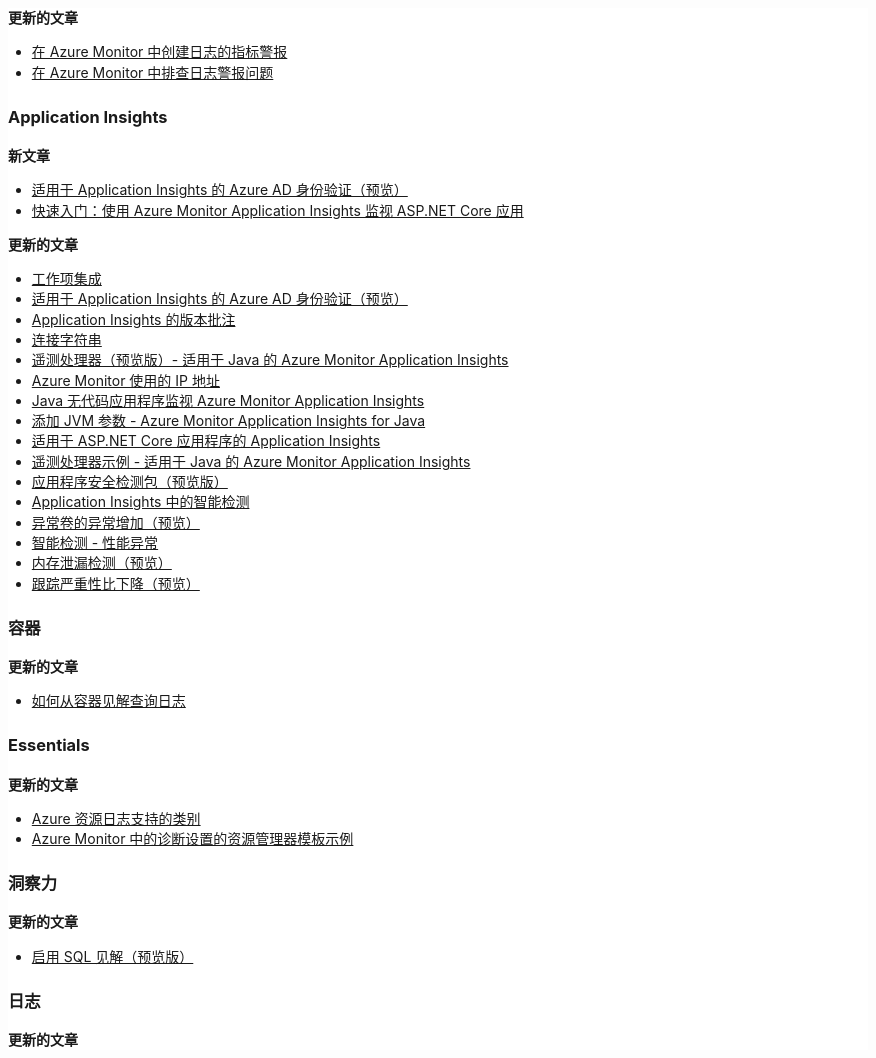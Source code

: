 **更新的文章**

- [在 Azure Monitor 中创建日志的指标警报](alerts/alerts-metric-logs.md)
- [在 Azure Monitor 中排查日志警报问题](alerts/alerts-troubleshoot-log.md)

### <a name="application-insights"></a>Application Insights

**新文章**

- [适用于 Application Insights 的 Azure AD 身份验证（预览）](app/azure-ad-authentication.md)
- [快速入门：使用 Azure Monitor Application Insights 监视 ASP.NET Core 应用](app/dotnet-quickstart.md)

**更新的文章**

- [工作项集成](app/work-item-integration.md)
- [适用于 Application Insights 的 Azure AD 身份验证（预览）](app/azure-ad-authentication.md)
- [Application Insights 的版本批注](app/annotations.md)
- [连接字符串](app/sdk-connection-string.md)
- [遥测处理器（预览版）- 适用于 Java 的 Azure Monitor Application Insights](app/java-standalone-telemetry-processors.md)
- [Azure Monitor 使用的 IP 地址](app/ip-addresses.md)
- [Java 无代码应用程序监视 Azure Monitor Application Insights](app/java-in-process-agent.md)
- [添加 JVM 参数 - Azure Monitor Application Insights for Java](app/java-standalone-arguments.md)
- [适用于 ASP.NET Core 应用程序的 Application Insights](app/asp-net-core.md)
- [遥测处理器示例 - 适用于 Java 的 Azure Monitor Application Insights](app/java-standalone-telemetry-processors-examples.md)
- [应用程序安全检测包（预览版）](app/proactive-application-security-detection-pack.md)
- [Application Insights 中的智能检测](app/proactive-diagnostics.md)
- [异常卷的异常增加（预览）](app/proactive-exception-volume.md)
- [智能检测 - 性能异常](app/proactive-performance-diagnostics.md)
- [内存泄漏检测（预览）](app/proactive-potential-memory-leak.md)
- [跟踪严重性比下降（预览）](app/proactive-trace-severity.md)

### <a name="containers"></a>容器

**更新的文章**

- [如何从容器见解查询日志](containers/container-insights-log-query.md)

### <a name="essentials"></a>Essentials

**更新的文章**

- [Azure 资源日志支持的类别](essentials/resource-logs-categories.md)
- [Azure Monitor 中的诊断设置的资源管理器模板示例](essentials/resource-manager-diagnostic-settings.md)


### <a name="insights"></a>洞察力

**更新的文章**

- [启用 SQL 见解（预览版）](insights/sql-insights-enable.md)

### <a name="logs"></a>日志

**更新的文章**
